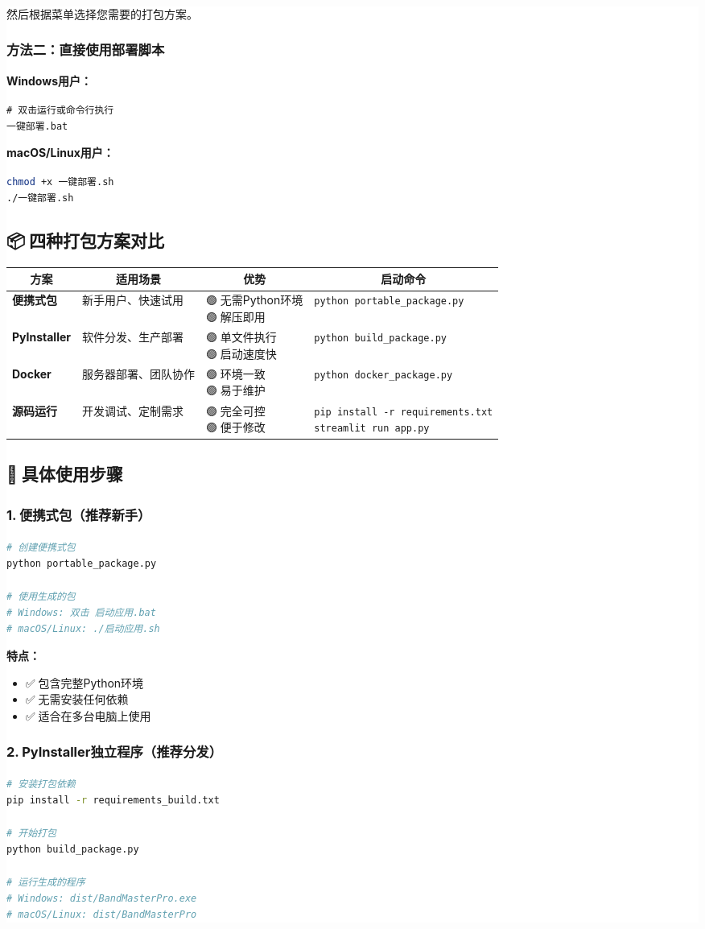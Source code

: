 然后根据菜单选择您需要的打包方案。

### 方法二：直接使用部署脚本

**Windows用户：**
```cmd
# 双击运行或命令行执行
一键部署.bat
```

**macOS/Linux用户：**
```bash
chmod +x 一键部署.sh
./一键部署.sh
```

## 📦 四种打包方案对比

| 方案 | 适用场景 | 优势 | 启动命令 |
|------|----------|------|----------|
| **便携式包** | 新手用户、快速试用 | 🟢 无需Python环境<br/>🟢 解压即用 | `python portable_package.py` |
| **PyInstaller** | 软件分发、生产部署 | 🟢 单文件执行<br/>🟢 启动速度快 | `python build_package.py` |
| **Docker** | 服务器部署、团队协作 | 🟢 环境一致<br/>🟢 易于维护 | `python docker_package.py` |
| **源码运行** | 开发调试、定制需求 | 🟢 完全可控<br/>🟢 便于修改 | `pip install -r requirements.txt`<br/>`streamlit run app.py` |

## 🚀 具体使用步骤

### 1. 便携式包（推荐新手）

```bash
# 创建便携式包
python portable_package.py

# 使用生成的包
# Windows: 双击 启动应用.bat
# macOS/Linux: ./启动应用.sh
```

**特点：**
- ✅ 包含完整Python环境
- ✅ 无需安装任何依赖
- ✅ 适合在多台电脑上使用

### 2. PyInstaller独立程序（推荐分发）

```bash
# 安装打包依赖
pip install -r requirements_build.txt

# 开始打包
python build_package.py

# 运行生成的程序
# Windows: dist/BandMasterPro.exe  
# macOS/Linux: dist/BandMasterPro
```
